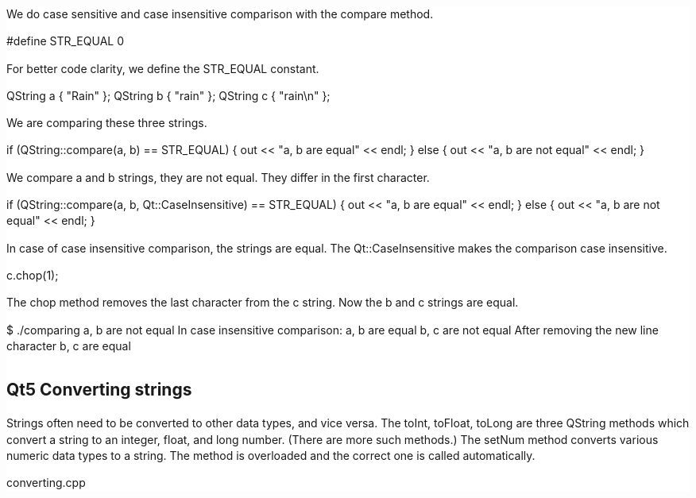 We do case sensitive and case insensitive comparison with the
compare method.

#define STR_EQUAL 0

For better code clarity, we define the STR_EQUAL constant.

QString a { "Rain" };
QString b { "rain" };
QString c { "rain\n" };

We are comparing these three strings.

if (QString::compare(a, b) == STR_EQUAL) {
    out &lt;&lt; "a, b are equal" &lt;&lt; endl;
} else {
    out &lt;&lt; "a, b are not equal" &lt;&lt; endl;
}

We compare a and b strings, they are not equal.
They differ in the first character.

if (QString::compare(a, b, Qt::CaseInsensitive) == STR_EQUAL) {
    out &lt;&lt; "a, b are equal" &lt;&lt; endl;
} else {
    out &lt;&lt; "a, b are not equal" &lt;&lt; endl;
}

In case of case insensitive comparison, the strings are equal.
The Qt::CaseInsensitive makes the comparison case insensitive.

c.chop(1);

The chop method removes the last character from the
c string. Now the b and c strings are
equal.

$ ./comparing
a, b are not equal
In case insensitive comparison:
a, b are equal
b, c are not equal
After removing the new line character
b, c are equal

## Qt5 Converting strings

Strings often need to be converted to other data types, and vice versa.
The toInt, toFloat, toLong
are three QString methods which convert a string to an integer, float, and
long number. (There are more such methods.) The setNum method
converts various numeric data types to a string. The method is overloaded
and the correct one is called automatically.

converting.cpp
  
